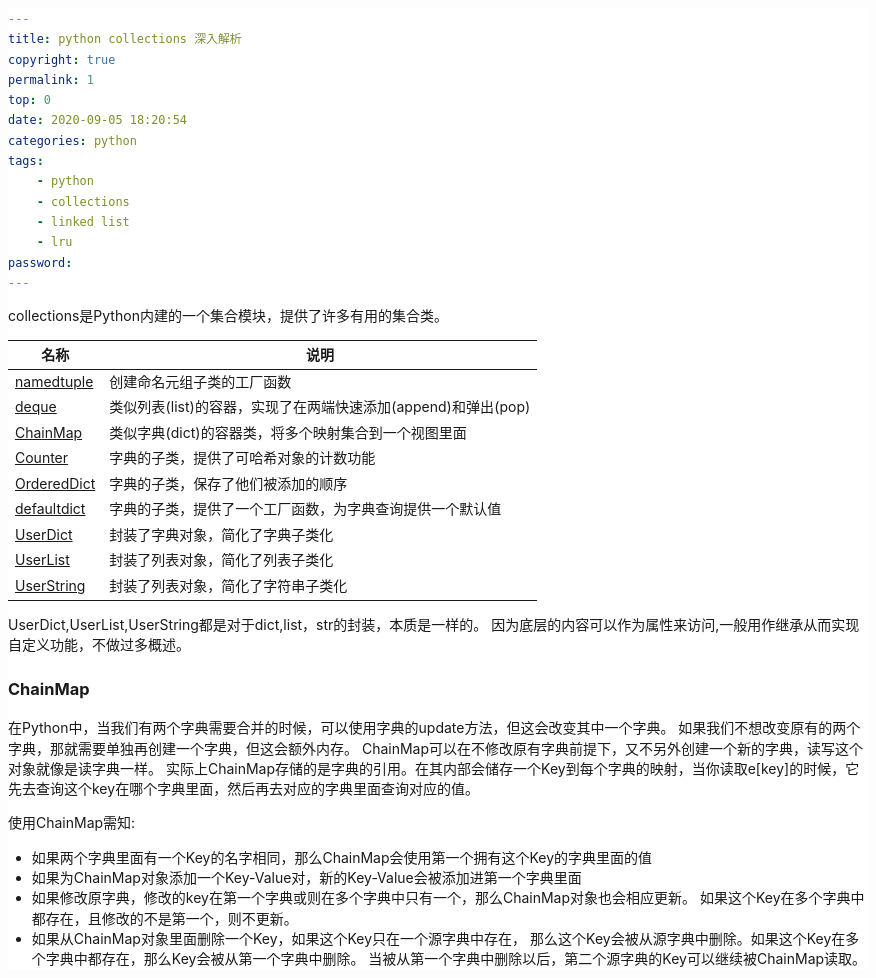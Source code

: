 ```yaml
---
title: python collections 深入解析
copyright: true
permalink: 1
top: 0
date: 2020-09-05 18:20:54
categories: python
tags: 
	- python
	- collections
	- linked list
	- lru
password:
---
```



collections是Python内建的一个集合模块，提供了许多有用的集合类。


|  名称   |  说明   | 
|  ----   |  ----   | 
| [namedtuple](https://docs.python.org/zh-cn/3/library/collections.html#collections.namedtuple)    | 创建命名元组子类的工厂函数 |
| [deque](https://docs.python.org/zh-cn/3/library/collections.html#collections.deque)    | 类似列表(list)的容器，实现了在两端快速添加(append)和弹出(pop) |
| [ChainMap](https://docs.python.org/zh-cn/3/library/collections.html#collections.ChainMap)    | 类似字典(dict)的容器类，将多个映射集合到一个视图里面 |
| [Counter](https://docs.python.org/zh-cn/3/library/collections.html#collections.Counter)    | 	字典的子类，提供了可哈希对象的计数功能 |
| [OrderedDict](https://docs.python.org/zh-cn/3/library/collections.html#collections.OrderedDict)    | 字典的子类，保存了他们被添加的顺序 |
| [defaultdict](https://docs.python.org/zh-cn/3/library/collections.html#collections.defaultdict)    | 字典的子类，提供了一个工厂函数，为字典查询提供一个默认值 |
| [UserDict](https://docs.python.org/zh-cn/3/library/collections.html#collections.UserDict)    | 封装了字典对象，简化了字典子类化 |
| [UserList](https://docs.python.org/zh-cn/3/library/collections.html#collections.UserList)    | 封装了列表对象，简化了列表子类化 |
| [UserString](https://docs.python.org/zh-cn/3/library/collections.html#collections.UserString)    | 封装了列表对象，简化了字符串子类化 |

UserDict,UserList,UserString都是对于dict,list，str的封装，本质是一样的。
因为底层的内容可以作为属性来访问,一般用作继承从而实现自定义功能，不做过多概述。


### ChainMap

在Python中，当我们有两个字典需要合并的时候，可以使用字典的update方法，但这会改变其中一个字典。
如果我们不想改变原有的两个字典，那就需要单独再创建一个字典，但这会额外内存。
ChainMap可以在不修改原有字典前提下，又不另外创建一个新的字典，读写这个对象就像是读字典一样。
实际上ChainMap存储的是字典的引用。在其内部会储存一个Key到每个字典的映射，当你读取e[key]的时候，它先去查询这个key在哪个字典里面，然后再去对应的字典里面查询对应的值。

使用ChainMap需知:

- 如果两个字典里面有一个Key的名字相同，那么ChainMap会使用第一个拥有这个Key的字典里面的值
- 如果为ChainMap对象添加一个Key-Value对，新的Key-Value会被添加进第一个字典里面
- 如果修改原字典，修改的key在第一个字典或则在多个字典中只有一个，那么ChainMap对象也会相应更新。
如果这个Key在多个字典中都存在，且修改的不是第一个，则不更新。
- 如果从ChainMap对象里面删除一个Key，如果这个Key只在一个源字典中存在，
那么这个Key会被从源字典中删除。如果这个Key在多个字典中都存在，那么Key会被从第一个字典中删除。
当被从第一个字典中删除以后，第二个源字典的Key可以继续被ChainMap读取。
